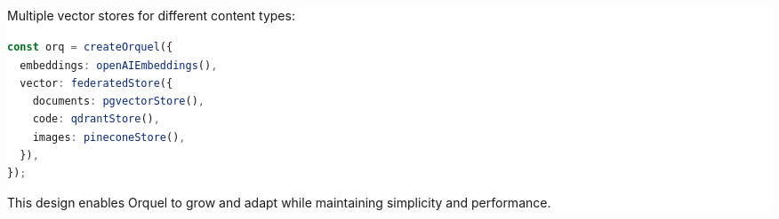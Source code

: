 Multiple vector stores for different content types:

```typescript
const orq = createOrquel({
  embeddings: openAIEmbeddings(),
  vector: federatedStore({
    documents: pgvectorStore(),
    code: qdrantStore(),
    images: pineconeStore(),
  }),
});
```

This design enables Orquel to grow and adapt while maintaining simplicity and performance.
